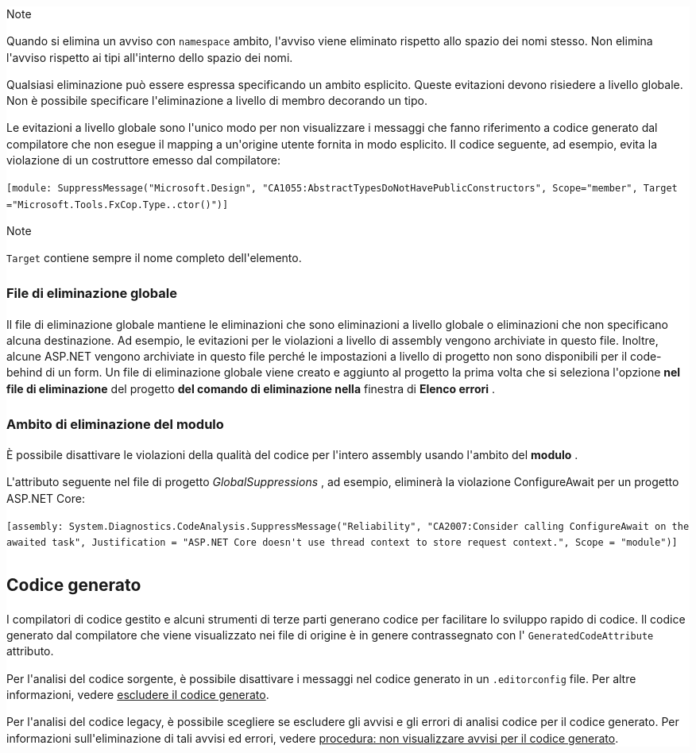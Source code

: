 > [!NOTE]
> Quando si elimina un avviso con `namespace` ambito, l'avviso viene eliminato rispetto allo spazio dei nomi stesso. Non elimina l'avviso rispetto ai tipi all'interno dello spazio dei nomi.

Qualsiasi eliminazione può essere espressa specificando un ambito esplicito. Queste evitazioni devono risiedere a livello globale. Non è possibile specificare l'eliminazione a livello di membro decorando un tipo.

Le evitazioni a livello globale sono l'unico modo per non visualizzare i messaggi che fanno riferimento a codice generato dal compilatore che non esegue il mapping a un'origine utente fornita in modo esplicito. Il codice seguente, ad esempio, evita la violazione di un costruttore emesso dal compilatore:

`[module: SuppressMessage("Microsoft.Design", "CA1055:AbstractTypesDoNotHavePublicConstructors", Scope="member", Target="Microsoft.Tools.FxCop.Type..ctor()")]`

> [!NOTE]
> `Target` contiene sempre il nome completo dell'elemento.

### <a name="global-suppression-file"></a>File di eliminazione globale

Il file di eliminazione globale mantiene le eliminazioni che sono eliminazioni a livello globale o eliminazioni che non specificano alcuna destinazione. Ad esempio, le evitazioni per le violazioni a livello di assembly vengono archiviate in questo file. Inoltre, alcune ASP.NET vengono archiviate in questo file perché le impostazioni a livello di progetto non sono disponibili per il code-behind di un form. Un file di eliminazione globale viene creato e aggiunto al progetto la prima volta che si seleziona l'opzione **nel file di eliminazione** del progetto **del comando di eliminazione nella** finestra di **Elenco errori** .

### <a name="module-suppression-scope"></a>Ambito di eliminazione del modulo

È possibile disattivare le violazioni della qualità del codice per l'intero assembly usando l'ambito del **modulo** .

L'attributo seguente nel file di progetto _GlobalSuppressions_ , ad esempio, eliminerà la violazione ConfigureAwait per un progetto ASP.NET Core:

`[assembly: System.Diagnostics.CodeAnalysis.SuppressMessage("Reliability", "CA2007:Consider calling ConfigureAwait on the awaited task", Justification = "ASP.NET Core doesn't use thread context to store request context.", Scope = "module")]`

## <a name="generated-code"></a>Codice generato

I compilatori di codice gestito e alcuni strumenti di terze parti generano codice per facilitare lo sviluppo rapido di codice. Il codice generato dal compilatore che viene visualizzato nei file di origine è in genere contrassegnato con l' `GeneratedCodeAttribute` attributo.

Per l'analisi del codice sorgente, è possibile disattivare i messaggi nel codice generato in un `.editorconfig` file. Per altre informazioni, vedere [escludere il codice generato](/dotnet/fundamentals/code-analysis/configuration-options#exclude-generated-code).

Per l'analisi del codice legacy, è possibile scegliere se escludere gli avvisi e gli errori di analisi codice per il codice generato. Per informazioni sull'eliminazione di tali avvisi ed errori, vedere [procedura: non visualizzare avvisi per il codice generato](../code-quality/how-to-suppress-code-analysis-warnings-for-generated-code.md).
